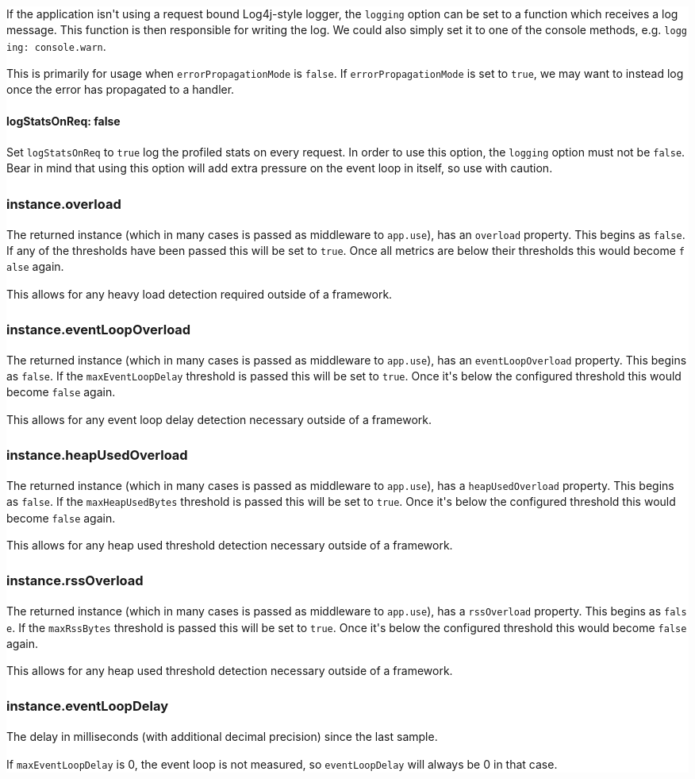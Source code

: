 If the application isn't using a request bound Log4j-style logger, the `logging`
option can be set to a function which receives a log message. This function is
then responsible for writing the log. We could also simply set it to one of
the console methods, e.g. `logging: console.warn`.

This is primarily for usage when `errorPropagationMode` is `false`. If `errorPropagationMode`
is set to `true`, we may want to instead log once the error has propagated to a handler.    

#### logStatsOnReq: false

Set `logStatsOnReq` to `true` log the profiled stats on every request. In order to use this option, the `logging` option must not be `false`. Bear in mind that using this option will
add extra pressure on the event loop in itself, so use with caution.

### instance.overload

The returned instance (which in many cases is passed as middleware to `app.use`),
has an `overload` property. This begins as `false`. If any of the thresholds have
been passed this will be set to `true`. Once all metrics are below their thresholds
this would become `false` again.

This allows for any heavy load detection required outside of a framework.

### instance.eventLoopOverload

The returned instance (which in many cases is passed as middleware to `app.use`),
has an `eventLoopOverload` property. This begins as `false`. If the `maxEventLoopDelay`
threshold is passed this will be set to `true`. Once it's below the configured threshold
this would become `false` again.

This allows for any event loop delay detection necessary outside of a framework.

### instance.heapUsedOverload

The returned instance (which in many cases is passed as middleware to `app.use`),
has a `heapUsedOverload` property. This begins as `false`. If the `maxHeapUsedBytes`
threshold is passed this will be set to `true`. Once it's below the configured threshold
this would become `false` again.

This allows for any heap used threshold detection necessary outside of a framework.

### instance.rssOverload

The returned instance (which in many cases is passed as middleware to `app.use`),
has a `rssOverload` property. This begins as `false`. If the `maxRssBytes`
threshold is passed this will be set to `true`. Once it's below the configured threshold
this would become `false` again.

This allows for any heap used threshold detection necessary outside of a framework.

### instance.eventLoopDelay

The delay in milliseconds (with additional decimal precision) since the last sample.

If `maxEventLoopDelay` is 0, the event loop is not measured, so `eventLoopDelay` will always
be 0 in that case.
